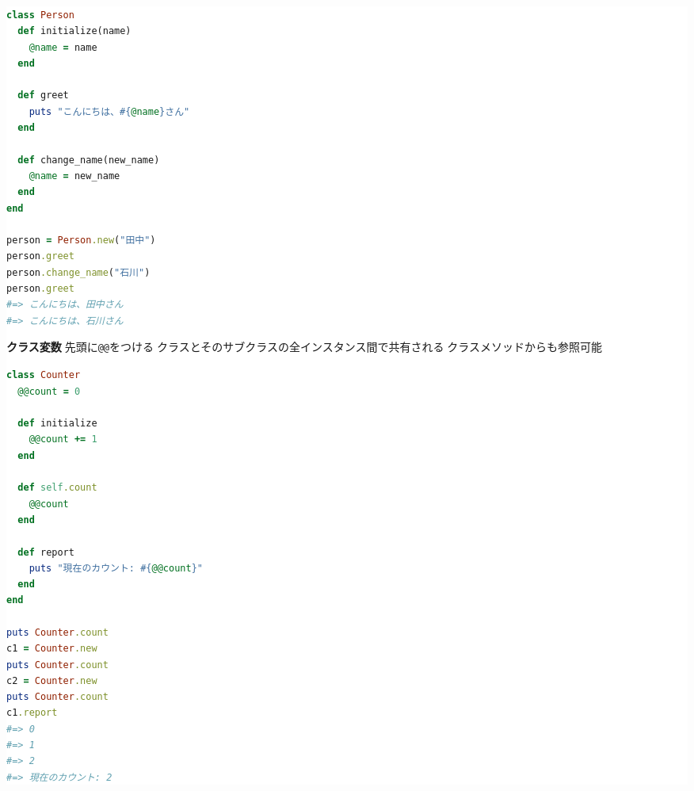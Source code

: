 ```ruby
class Person
  def initialize(name)
    @name = name
  end

  def greet
    puts "こんにちは、#{@name}さん"
  end

  def change_name(new_name)
    @name = new_name
  end
end

person = Person.new("田中")
person.greet
person.change_name("石川")
person.greet
#=> こんにちは、田中さん
#=> こんにちは、石川さん
```
**クラス変数**
先頭に`@@`をつける
クラスとそのサブクラスの全インスタンス間で共有される
クラスメソッドからも参照可能
```ruby
class Counter
  @@count = 0

  def initialize
    @@count += 1
  end

  def self.count
    @@count
  end

  def report
    puts "現在のカウント: #{@@count}"
  end
end

puts Counter.count
c1 = Counter.new
puts Counter.count
c2 = Counter.new
puts Counter.count
c1.report
#=> 0
#=> 1
#=> 2
#=> 現在のカウント: 2
```

